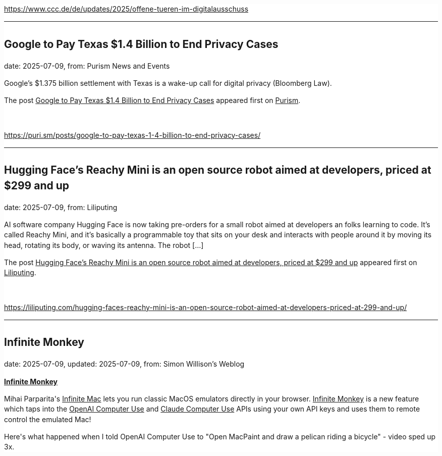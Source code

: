 <https://www.ccc.de/de/updates/2025/offene-tueren-im-digitalausschuss>

---

## Google to Pay Texas $1.4 Billion to End Privacy Cases

date: 2025-07-09, from: Purism News and Events

<p>Google’s $1.375 billion settlement with Texas is a wake-up call for digital privacy (Bloomberg Law).</p>
<p>The post <a rel="nofollow" href="https://puri.sm/posts/google-to-pay-texas-1-4-billion-to-end-privacy-cases/">Google to Pay Texas $1.4 Billion to End Privacy Cases</a> appeared first on <a rel="nofollow" href="https://puri.sm/">Purism</a>.</p>
 

<br> 

<https://puri.sm/posts/google-to-pay-texas-1-4-billion-to-end-privacy-cases/>

---

## Hugging Face’s Reachy Mini is an open source robot aimed at developers, priced at $299 and up

date: 2025-07-09, from: Liliputing

<p>AI software company Hugging Face is now taking pre-orders for a small robot aimed at developers an folks learning to code. It&#8217;s called Reachy Mini, and it&#8217;s basically a programmable toy that sits on your desk and interacts with people around it by moving its head, rotating its body, or waving its antenna. The robot [&#8230;]</p>
<p>The post <a href="https://liliputing.com/hugging-faces-reachy-mini-is-an-open-source-robot-aimed-at-developers-priced-at-299-and-up/">Hugging Face&#8217;s Reachy Mini is an open source robot aimed at developers, priced at $299 and up</a> appeared first on <a href="https://liliputing.com">Liliputing</a>.</p>
 

<br> 

<https://liliputing.com/hugging-faces-reachy-mini-is-an-open-source-robot-aimed-at-developers-priced-at-299-and-up/>

---

## Infinite Monkey

date: 2025-07-09, updated: 2025-07-09, from: Simon Willison’s Weblog

<p><strong><a href="https://infinitemac.org/monkey/">Infinite Monkey</a></strong></p>
Mihai Parparita's <a href="https://infinitemac.org/">Infinite Mac</a> lets you run classic MacOS emulators directly in your browser. <a href="https://infinitemac.org/monkey/">Infinite Monkey</a> is a new feature which taps into the <a href="https://platform.openai.com/docs/guides/tools-computer-use">OpenAI Computer Use</a> and <a href="https://docs.anthropic.com/en/docs/agents-and-tools/tool-use/computer-use-tool">Claude Computer Use</a> APIs using your own API keys and uses them to remote control the emulated Mac!</p>
<p>Here's what happened when I told OpenAI Computer Use to "Open MacPaint and draw a pelican riding a bicycle" - video sped up 3x.</p>
<div style="max-width: 100%;">
    <video 
        controls 
        preload="none"
        aria-label="Shows a classic Mac desktop, which then opens MacPaint and draws a very clumsy attempt at some shapes before ending with an error message in the chat window showing what the LLM was trying to do."
        poster="https://static.simonwillison.net/static/2025/macpaint.jpg"
        style="width: 100%; height: auto;">
        <source src="https://static.simonwillison.net/static/2025/macpaint-x264.mp4" type="video/mp4">
    </video>
</div>